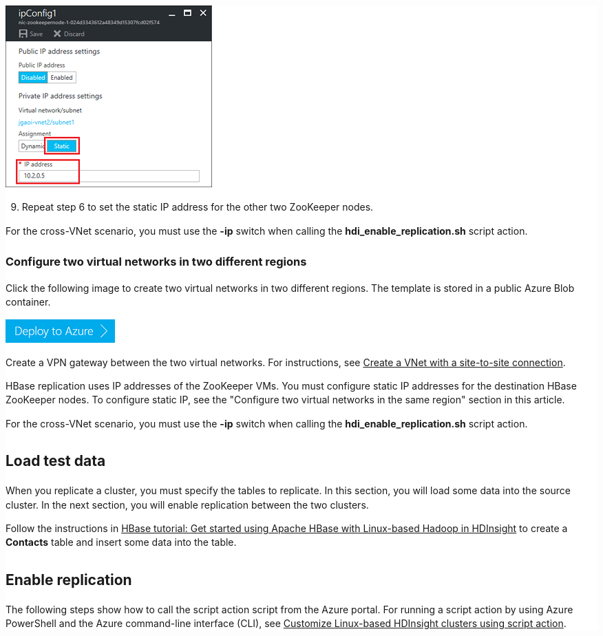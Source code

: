   ![HDInsight HBase Replication ZooKeeper static IP](./media/hdinsight-hbase-replication/hdinsight-hbase-replication-zookeeper-static-ip.png)

9. Repeat step 6 to set the static IP address for the other two ZooKeeper nodes.

For the cross-VNet scenario, you must use the **-ip** switch when calling the **hdi_enable_replication.sh** script action.

### Configure two virtual networks in two different regions

Click the following image to create two virtual networks in two different regions. The template is stored in a public Azure Blob container.

<a href="https://portal.azure.com/#create/Microsoft.Template/uri/https%3A%2F%2Fhditutorialdata.blob.core.windows.net%2Fhbaseha%2Fdeploy-hbase-geo-replication.json" target="_blank"><img src="./media/hdinsight-hbase-replication/deploy-to-azure.png" alt="Deploy to Azure"></a>

Create a VPN gateway between the two virtual networks. For instructions, see [Create a VNet with a site-to-site connection](../vpn-gateway/vpn-gateway-howto-site-to-site-resource-manager-portal.md).

HBase replication uses IP addresses of the ZooKeeper VMs. You must configure static IP addresses for the destination HBase ZooKeeper nodes. To configure static IP, see the "Configure two virtual networks in the same region" section in this article.

For the cross-VNet scenario, you must use the **-ip** switch when calling the **hdi_enable_replication.sh** script action.

## Load test data

When you replicate a cluster, you must specify the tables to replicate. In this section, you will load some data into the source cluster. In the next section, you will enable replication between the two clusters.

Follow the instructions in [HBase tutorial: Get started using Apache HBase with Linux-based Hadoop in HDInsight](hdinsight-hbase-tutorial-get-started-linux.md) to create a **Contacts** table and insert some data into the table.

## Enable replication

The following steps show how to call the script action script from the Azure portal. For running a script action by using Azure PowerShell and the Azure command-line interface (CLI), see [Customize Linux-based HDInsight clusters using script action](hdinsight-hadoop-customize-cluster-linux.md).
